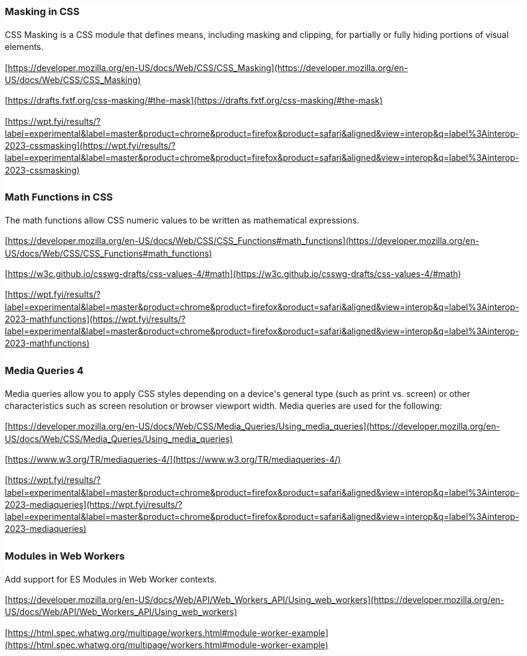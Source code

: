 
### Masking in CSS

CSS Masking is a CSS module that defines means, including masking and clipping, for partially or fully hiding portions of visual elements.

[https://developer.mozilla.org/en-US/docs/Web/CSS/CSS_Masking](https://developer.mozilla.org/en-US/docs/Web/CSS/CSS_Masking)

[https://drafts.fxtf.org/css-masking/#the-mask](https://drafts.fxtf.org/css-masking/#the-mask)

[https://wpt.fyi/results/?label=experimental&label=master&product=chrome&product=firefox&product=safari&aligned&view=interop&q=label%3Ainterop-2023-cssmasking](https://wpt.fyi/results/?label=experimental&label=master&product=chrome&product=firefox&product=safari&aligned&view=interop&q=label%3Ainterop-2023-cssmasking)


### Math Functions in CSS

The math functions allow CSS numeric values to be written as mathematical expressions.

[https://developer.mozilla.org/en-US/docs/Web/CSS/CSS_Functions#math_functions](https://developer.mozilla.org/en-US/docs/Web/CSS/CSS_Functions#math_functions)

[https://w3c.github.io/csswg-drafts/css-values-4/#math](https://w3c.github.io/csswg-drafts/css-values-4/#math)

[https://wpt.fyi/results/?label=experimental&label=master&product=chrome&product=firefox&product=safari&aligned&view=interop&q=label%3Ainterop-2023-mathfunctions](https://wpt.fyi/results/?label=experimental&label=master&product=chrome&product=firefox&product=safari&aligned&view=interop&q=label%3Ainterop-2023-mathfunctions)


### Media Queries 4

Media queries allow you to apply CSS styles depending on a device's general type (such as print vs. screen) or other characteristics such as screen resolution or browser viewport width. Media queries are used for the following:

[https://developer.mozilla.org/en-US/docs/Web/CSS/Media_Queries/Using_media_queries](https://developer.mozilla.org/en-US/docs/Web/CSS/Media_Queries/Using_media_queries)

[https://www.w3.org/TR/mediaqueries-4/](https://www.w3.org/TR/mediaqueries-4/)

[https://wpt.fyi/results/?label=experimental&label=master&product=chrome&product=firefox&product=safari&aligned&view=interop&q=label%3Ainterop-2023-mediaqueries](https://wpt.fyi/results/?label=experimental&label=master&product=chrome&product=firefox&product=safari&aligned&view=interop&q=label%3Ainterop-2023-mediaqueries)


### Modules in Web Workers

Add support for ES Modules in Web Worker contexts.

[https://developer.mozilla.org/en-US/docs/Web/API/Web_Workers_API/Using_web_workers](https://developer.mozilla.org/en-US/docs/Web/API/Web_Workers_API/Using_web_workers)

[https://html.spec.whatwg.org/multipage/workers.html#module-worker-example](https://html.spec.whatwg.org/multipage/workers.html#module-worker-example)
